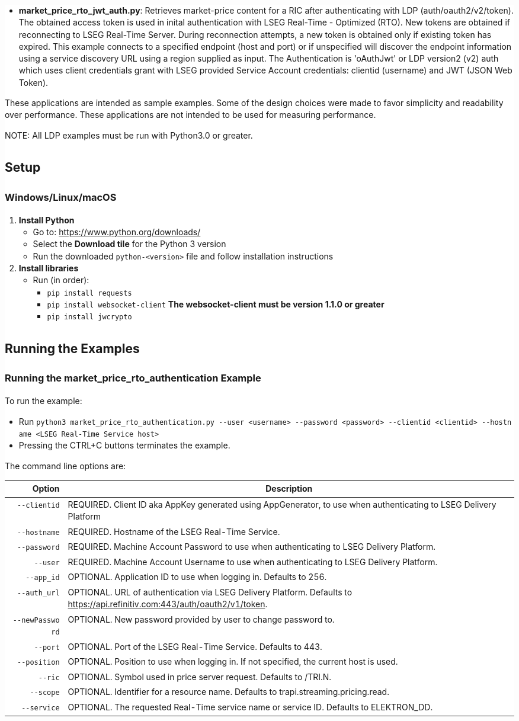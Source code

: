 * __market_price_rto_jwt_auth.py__: Retrieves market-price content for a RIC after
  authenticating with LDP (auth/oauth2/v2/token). The obtained access token is used in inital 
  authentication with LSEG Real-Time - Optimized (RTO). New tokens are obtained if 
  reconnecting to LSEG Real-Time Server. During reconnection attempts, a new token 
  is obtained only if existing token has expired. This example connects to a specified 
  endpoint (host and port) or if unspecified will discover the endpoint information 
  using a service discovery URL using a region supplied as input. The Authentication 
  is 'oAuthJwt' or LDP version2 (v2) auth which uses client credentials grant
  with LSEG provided Service Account credentials: clientid (username) and 
  JWT (JSON Web Token). 

These applications are intended as sample examples. Some of the design choices
were made to favor simplicity and readability over performance. These applications
are not intended to be used for measuring performance.

NOTE: All LDP examples must be run with Python3.0 or greater.

## Setup
### Windows/Linux/macOS
1. __Install Python__
    - Go to: <https://www.python.org/downloads/>
    - Select the __Download tile__ for the Python 3 version
    - Run the downloaded `python-<version>` file and follow installation instructions
2. __Install libraries__
    - Run (in order):
      - `pip install requests`
      - `pip install websocket-client`
	  **The websocket-client must be version 1.1.0 or greater**
      - `pip install jwcrypto`

## Running the Examples

### Running the market\_price\_rto\_authentication Example

To run the example:
- Run `python3 market_price_rto_authentication.py --user <username> --password <password> --clientid <clientid> --hostname <LSEG Real-Time Service host>`
- Pressing the CTRL+C buttons terminates the example.

The command line options are:

Option            |Description|
-----------------:|-----------|
`--clientid`      | REQUIRED. Client ID aka AppKey generated using AppGenerator, to use when authenticating to LSEG Delivery Platform
`--hostname`      | REQUIRED. Hostname of the LSEG Real-Time Service.
`--password`      | REQUIRED. Machine Account Password to use when authenticating to LSEG Delivery Platform.
`--user`          | REQUIRED. Machine Account Username to use when authenticating to LSEG Delivery Platform.
`--app_id`        | OPTIONAL. Application ID to use when logging in. Defaults to 256.
`--auth_url`      | OPTIONAL. URL of authentication via LSEG Delivery Platform. Defaults to https://api.refinitiv.com:443/auth/oauth2/v1/token.
`--newPassword`   | OPTIONAL. New password provided by user to change password to.
`--port`          | OPTIONAL. Port of the LSEG Real-Time Service. Defaults to 443.
`--position`      | OPTIONAL. Position to use when logging in. If not specified, the current host is used.
`--ric`           | OPTIONAL. Symbol used in price server request. Defaults to /TRI.N.
`--scope`         | OPTIONAL. Identifier for a resource name. Defaults to trapi.streaming.pricing.read.
`--service`       | OPTIONAL. The requested Real-Time service name or service ID. Defaults to ELEKTRON_DD.
